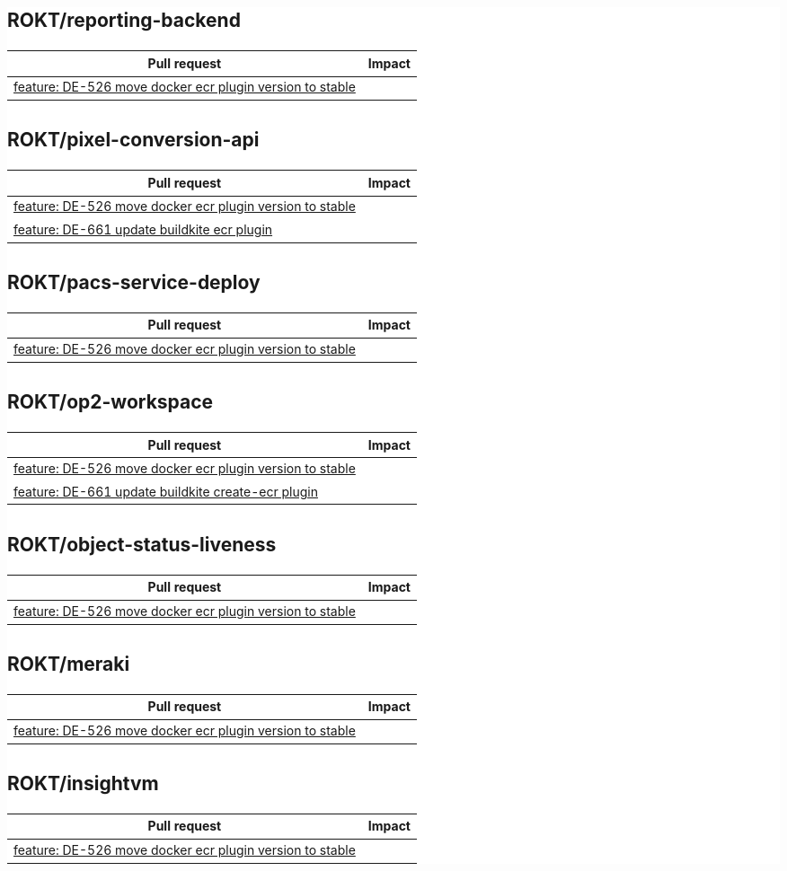 ## ROKT/reporting-backend

Pull request|Impact
---|---
[feature: DE-526 move docker ecr plugin version to stable](https://github.com/ROKT/reporting-backend/pull/12)|

## ROKT/pixel-conversion-api

Pull request|Impact
---|---
[feature: DE-526 move docker ecr plugin version to stable](https://github.com/ROKT/pixel-conversion-api/pull/58)|
[feature: DE-661 update buildkite ecr plugin](https://github.com/ROKT/pixel-conversion-api/pull/53)|

## ROKT/pacs-service-deploy

Pull request|Impact
---|---
[feature: DE-526 move docker ecr plugin version to stable](https://github.com/ROKT/pacs-service-deploy/pull/2)|

## ROKT/op2-workspace

Pull request|Impact
---|---
[feature: DE-526 move docker ecr plugin version to stable](https://github.com/ROKT/op2-workspace/pull/5531)|
[feature: DE-661 update buildkite create-ecr plugin](https://github.com/ROKT/op2-workspace/pull/4375)|

## ROKT/object-status-liveness

Pull request|Impact
---|---
[feature: DE-526 move docker ecr plugin version to stable](https://github.com/ROKT/object-status-liveness/pull/102)|

## ROKT/meraki

Pull request|Impact
---|---
[feature: DE-526 move docker ecr plugin version to stable](https://github.com/ROKT/meraki/pull/24)|

## ROKT/insightvm

Pull request|Impact
---|---
[feature: DE-526 move docker ecr plugin version to stable](https://github.com/ROKT/insightvm/pull/60)|
